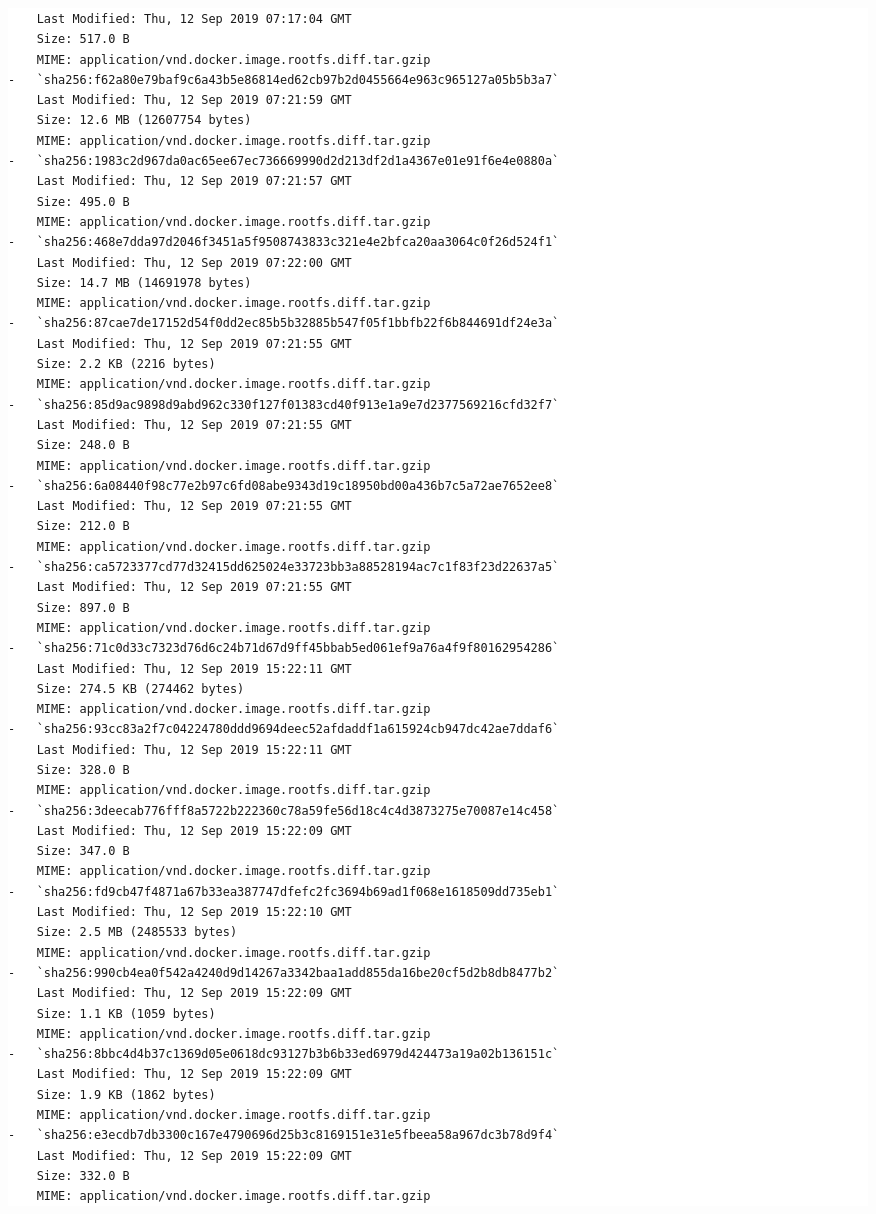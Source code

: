 		Last Modified: Thu, 12 Sep 2019 07:17:04 GMT  
		Size: 517.0 B  
		MIME: application/vnd.docker.image.rootfs.diff.tar.gzip
	-	`sha256:f62a80e79baf9c6a43b5e86814ed62cb97b2d0455664e963c965127a05b5b3a7`  
		Last Modified: Thu, 12 Sep 2019 07:21:59 GMT  
		Size: 12.6 MB (12607754 bytes)  
		MIME: application/vnd.docker.image.rootfs.diff.tar.gzip
	-	`sha256:1983c2d967da0ac65ee67ec736669990d2d213df2d1a4367e01e91f6e4e0880a`  
		Last Modified: Thu, 12 Sep 2019 07:21:57 GMT  
		Size: 495.0 B  
		MIME: application/vnd.docker.image.rootfs.diff.tar.gzip
	-	`sha256:468e7dda97d2046f3451a5f9508743833c321e4e2bfca20aa3064c0f26d524f1`  
		Last Modified: Thu, 12 Sep 2019 07:22:00 GMT  
		Size: 14.7 MB (14691978 bytes)  
		MIME: application/vnd.docker.image.rootfs.diff.tar.gzip
	-	`sha256:87cae7de17152d54f0dd2ec85b5b32885b547f05f1bbfb22f6b844691df24e3a`  
		Last Modified: Thu, 12 Sep 2019 07:21:55 GMT  
		Size: 2.2 KB (2216 bytes)  
		MIME: application/vnd.docker.image.rootfs.diff.tar.gzip
	-	`sha256:85d9ac9898d9abd962c330f127f01383cd40f913e1a9e7d2377569216cfd32f7`  
		Last Modified: Thu, 12 Sep 2019 07:21:55 GMT  
		Size: 248.0 B  
		MIME: application/vnd.docker.image.rootfs.diff.tar.gzip
	-	`sha256:6a08440f98c77e2b97c6fd08abe9343d19c18950bd00a436b7c5a72ae7652ee8`  
		Last Modified: Thu, 12 Sep 2019 07:21:55 GMT  
		Size: 212.0 B  
		MIME: application/vnd.docker.image.rootfs.diff.tar.gzip
	-	`sha256:ca5723377cd77d32415dd625024e33723bb3a88528194ac7c1f83f23d22637a5`  
		Last Modified: Thu, 12 Sep 2019 07:21:55 GMT  
		Size: 897.0 B  
		MIME: application/vnd.docker.image.rootfs.diff.tar.gzip
	-	`sha256:71c0d33c7323d76d6c24b71d67d9ff45bbab5ed061ef9a76a4f9f80162954286`  
		Last Modified: Thu, 12 Sep 2019 15:22:11 GMT  
		Size: 274.5 KB (274462 bytes)  
		MIME: application/vnd.docker.image.rootfs.diff.tar.gzip
	-	`sha256:93cc83a2f7c04224780ddd9694deec52afdaddf1a615924cb947dc42ae7ddaf6`  
		Last Modified: Thu, 12 Sep 2019 15:22:11 GMT  
		Size: 328.0 B  
		MIME: application/vnd.docker.image.rootfs.diff.tar.gzip
	-	`sha256:3deecab776fff8a5722b222360c78a59fe56d18c4c4d3873275e70087e14c458`  
		Last Modified: Thu, 12 Sep 2019 15:22:09 GMT  
		Size: 347.0 B  
		MIME: application/vnd.docker.image.rootfs.diff.tar.gzip
	-	`sha256:fd9cb47f4871a67b33ea387747dfefc2fc3694b69ad1f068e1618509dd735eb1`  
		Last Modified: Thu, 12 Sep 2019 15:22:10 GMT  
		Size: 2.5 MB (2485533 bytes)  
		MIME: application/vnd.docker.image.rootfs.diff.tar.gzip
	-	`sha256:990cb4ea0f542a4240d9d14267a3342baa1add855da16be20cf5d2b8db8477b2`  
		Last Modified: Thu, 12 Sep 2019 15:22:09 GMT  
		Size: 1.1 KB (1059 bytes)  
		MIME: application/vnd.docker.image.rootfs.diff.tar.gzip
	-	`sha256:8bbc4d4b37c1369d05e0618dc93127b3b6b33ed6979d424473a19a02b136151c`  
		Last Modified: Thu, 12 Sep 2019 15:22:09 GMT  
		Size: 1.9 KB (1862 bytes)  
		MIME: application/vnd.docker.image.rootfs.diff.tar.gzip
	-	`sha256:e3ecdb7db3300c167e4790696d25b3c8169151e31e5fbeea58a967dc3b78d9f4`  
		Last Modified: Thu, 12 Sep 2019 15:22:09 GMT  
		Size: 332.0 B  
		MIME: application/vnd.docker.image.rootfs.diff.tar.gzip
